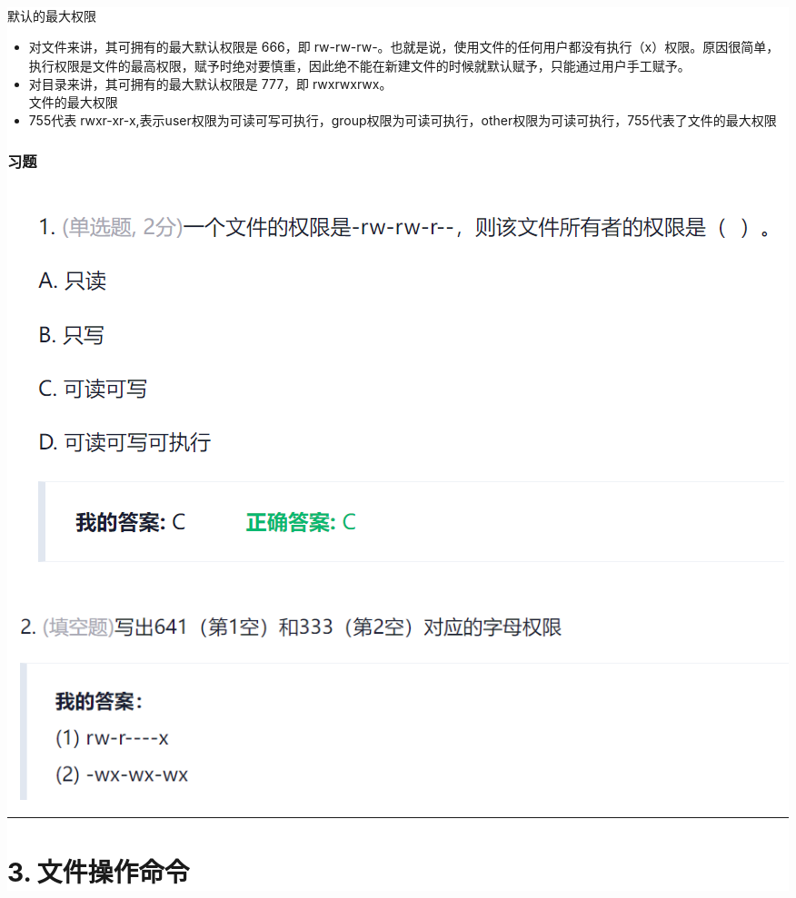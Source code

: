 默认的最大权限   
* 对文件来讲，其可拥有的最大默认权限是 666，即 rw-rw-rw-。也就是说，使用文件的任何用户都没有执行（x）权限。原因很简单，执行权限是文件的最高权限，赋予时绝对要慎重，因此绝不能在新建文件的时候就默认赋予，只能通过用户手工赋予。      
* 对目录来讲，其可拥有的最大默认权限是 777，即 rwxrwxrwx。    
文件的最大权限   
* 755代表 rwxr-xr-x,表示user权限为可读可写可执行，group权限为可读可执行，other权限为可读可执行，755代表了文件的最大权限    

### 习题  
![img_70.png](img_70.png)    
![img_87.png](img_87.png)   



----

# 3. 文件操作命令

